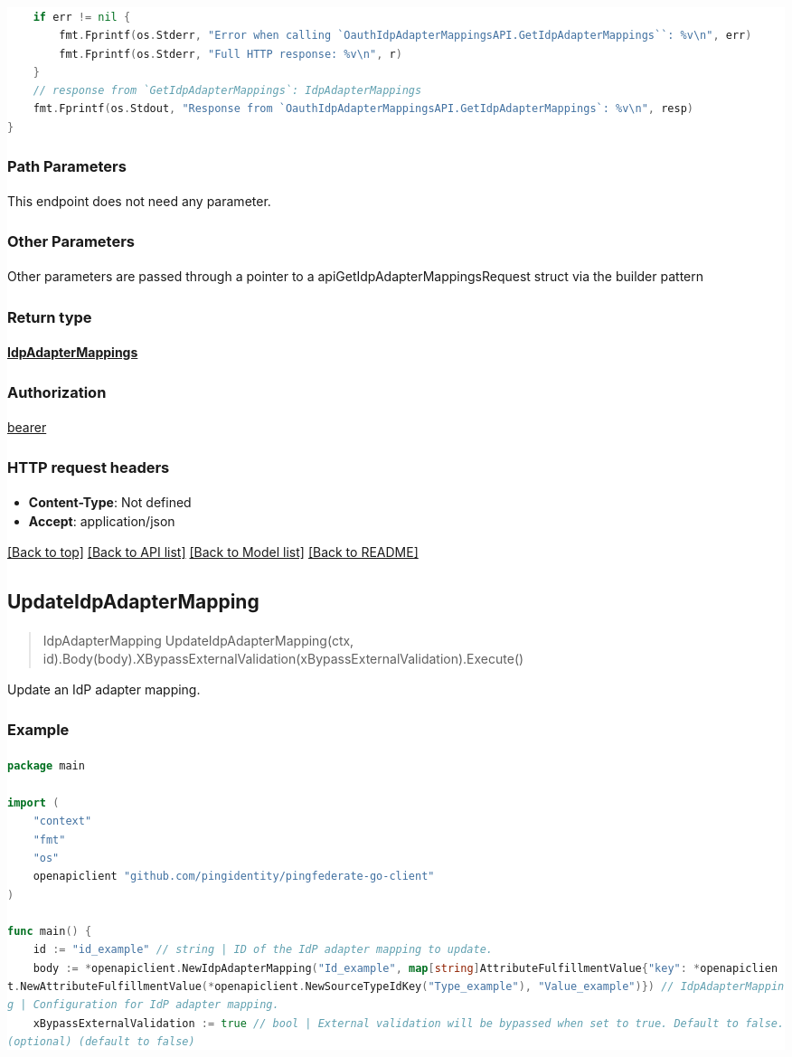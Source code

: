 ```go
	if err != nil {
		fmt.Fprintf(os.Stderr, "Error when calling `OauthIdpAdapterMappingsAPI.GetIdpAdapterMappings``: %v\n", err)
		fmt.Fprintf(os.Stderr, "Full HTTP response: %v\n", r)
	}
	// response from `GetIdpAdapterMappings`: IdpAdapterMappings
	fmt.Fprintf(os.Stdout, "Response from `OauthIdpAdapterMappingsAPI.GetIdpAdapterMappings`: %v\n", resp)
}
```

### Path Parameters

This endpoint does not need any parameter.

### Other Parameters

Other parameters are passed through a pointer to a apiGetIdpAdapterMappingsRequest struct via the builder pattern


### Return type

[**IdpAdapterMappings**](IdpAdapterMappings.md)

### Authorization

[bearer](../README.md#bearer)

### HTTP request headers

- **Content-Type**: Not defined
- **Accept**: application/json

[[Back to top]](#) [[Back to API list]](../README.md#documentation-for-api-endpoints)
[[Back to Model list]](../README.md#documentation-for-models)
[[Back to README]](../README.md)


## UpdateIdpAdapterMapping

> IdpAdapterMapping UpdateIdpAdapterMapping(ctx, id).Body(body).XBypassExternalValidation(xBypassExternalValidation).Execute()

Update an IdP adapter mapping.

### Example

```go
package main

import (
	"context"
	"fmt"
	"os"
	openapiclient "github.com/pingidentity/pingfederate-go-client"
)

func main() {
	id := "id_example" // string | ID of the IdP adapter mapping to update.
	body := *openapiclient.NewIdpAdapterMapping("Id_example", map[string]AttributeFulfillmentValue{"key": *openapiclient.NewAttributeFulfillmentValue(*openapiclient.NewSourceTypeIdKey("Type_example"), "Value_example")}) // IdpAdapterMapping | Configuration for IdP adapter mapping.
	xBypassExternalValidation := true // bool | External validation will be bypassed when set to true. Default to false. (optional) (default to false)

```
